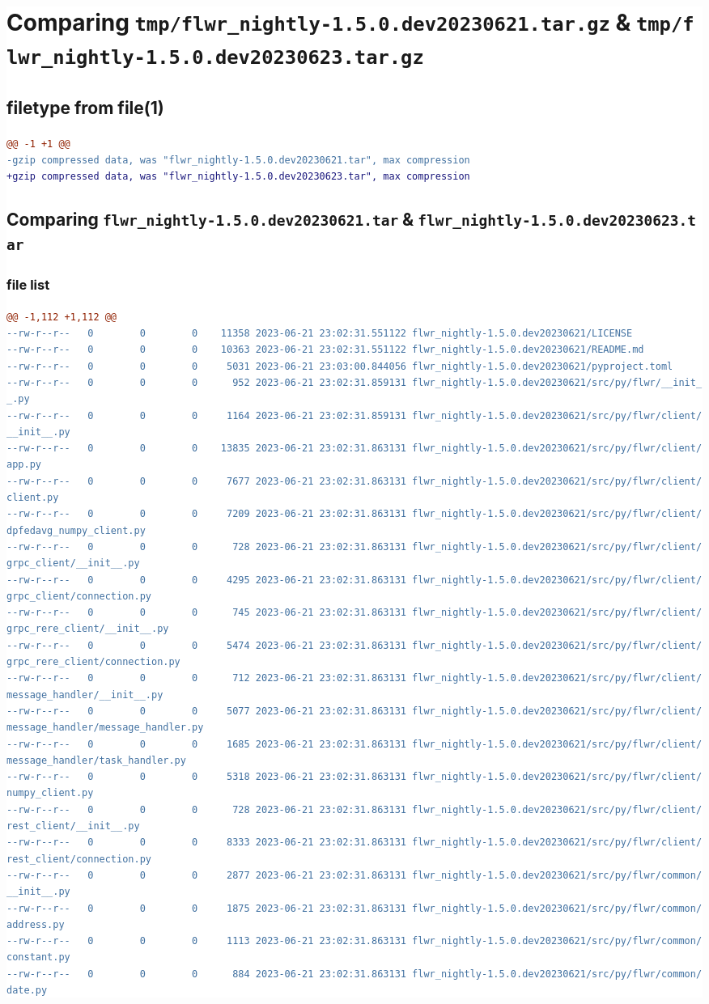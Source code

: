 # Comparing `tmp/flwr_nightly-1.5.0.dev20230621.tar.gz` & `tmp/flwr_nightly-1.5.0.dev20230623.tar.gz`

## filetype from file(1)

```diff
@@ -1 +1 @@
-gzip compressed data, was "flwr_nightly-1.5.0.dev20230621.tar", max compression
+gzip compressed data, was "flwr_nightly-1.5.0.dev20230623.tar", max compression
```

## Comparing `flwr_nightly-1.5.0.dev20230621.tar` & `flwr_nightly-1.5.0.dev20230623.tar`

### file list

```diff
@@ -1,112 +1,112 @@
--rw-r--r--   0        0        0    11358 2023-06-21 23:02:31.551122 flwr_nightly-1.5.0.dev20230621/LICENSE
--rw-r--r--   0        0        0    10363 2023-06-21 23:02:31.551122 flwr_nightly-1.5.0.dev20230621/README.md
--rw-r--r--   0        0        0     5031 2023-06-21 23:03:00.844056 flwr_nightly-1.5.0.dev20230621/pyproject.toml
--rw-r--r--   0        0        0      952 2023-06-21 23:02:31.859131 flwr_nightly-1.5.0.dev20230621/src/py/flwr/__init__.py
--rw-r--r--   0        0        0     1164 2023-06-21 23:02:31.859131 flwr_nightly-1.5.0.dev20230621/src/py/flwr/client/__init__.py
--rw-r--r--   0        0        0    13835 2023-06-21 23:02:31.863131 flwr_nightly-1.5.0.dev20230621/src/py/flwr/client/app.py
--rw-r--r--   0        0        0     7677 2023-06-21 23:02:31.863131 flwr_nightly-1.5.0.dev20230621/src/py/flwr/client/client.py
--rw-r--r--   0        0        0     7209 2023-06-21 23:02:31.863131 flwr_nightly-1.5.0.dev20230621/src/py/flwr/client/dpfedavg_numpy_client.py
--rw-r--r--   0        0        0      728 2023-06-21 23:02:31.863131 flwr_nightly-1.5.0.dev20230621/src/py/flwr/client/grpc_client/__init__.py
--rw-r--r--   0        0        0     4295 2023-06-21 23:02:31.863131 flwr_nightly-1.5.0.dev20230621/src/py/flwr/client/grpc_client/connection.py
--rw-r--r--   0        0        0      745 2023-06-21 23:02:31.863131 flwr_nightly-1.5.0.dev20230621/src/py/flwr/client/grpc_rere_client/__init__.py
--rw-r--r--   0        0        0     5474 2023-06-21 23:02:31.863131 flwr_nightly-1.5.0.dev20230621/src/py/flwr/client/grpc_rere_client/connection.py
--rw-r--r--   0        0        0      712 2023-06-21 23:02:31.863131 flwr_nightly-1.5.0.dev20230621/src/py/flwr/client/message_handler/__init__.py
--rw-r--r--   0        0        0     5077 2023-06-21 23:02:31.863131 flwr_nightly-1.5.0.dev20230621/src/py/flwr/client/message_handler/message_handler.py
--rw-r--r--   0        0        0     1685 2023-06-21 23:02:31.863131 flwr_nightly-1.5.0.dev20230621/src/py/flwr/client/message_handler/task_handler.py
--rw-r--r--   0        0        0     5318 2023-06-21 23:02:31.863131 flwr_nightly-1.5.0.dev20230621/src/py/flwr/client/numpy_client.py
--rw-r--r--   0        0        0      728 2023-06-21 23:02:31.863131 flwr_nightly-1.5.0.dev20230621/src/py/flwr/client/rest_client/__init__.py
--rw-r--r--   0        0        0     8333 2023-06-21 23:02:31.863131 flwr_nightly-1.5.0.dev20230621/src/py/flwr/client/rest_client/connection.py
--rw-r--r--   0        0        0     2877 2023-06-21 23:02:31.863131 flwr_nightly-1.5.0.dev20230621/src/py/flwr/common/__init__.py
--rw-r--r--   0        0        0     1875 2023-06-21 23:02:31.863131 flwr_nightly-1.5.0.dev20230621/src/py/flwr/common/address.py
--rw-r--r--   0        0        0     1113 2023-06-21 23:02:31.863131 flwr_nightly-1.5.0.dev20230621/src/py/flwr/common/constant.py
--rw-r--r--   0        0        0      884 2023-06-21 23:02:31.863131 flwr_nightly-1.5.0.dev20230621/src/py/flwr/common/date.py
```